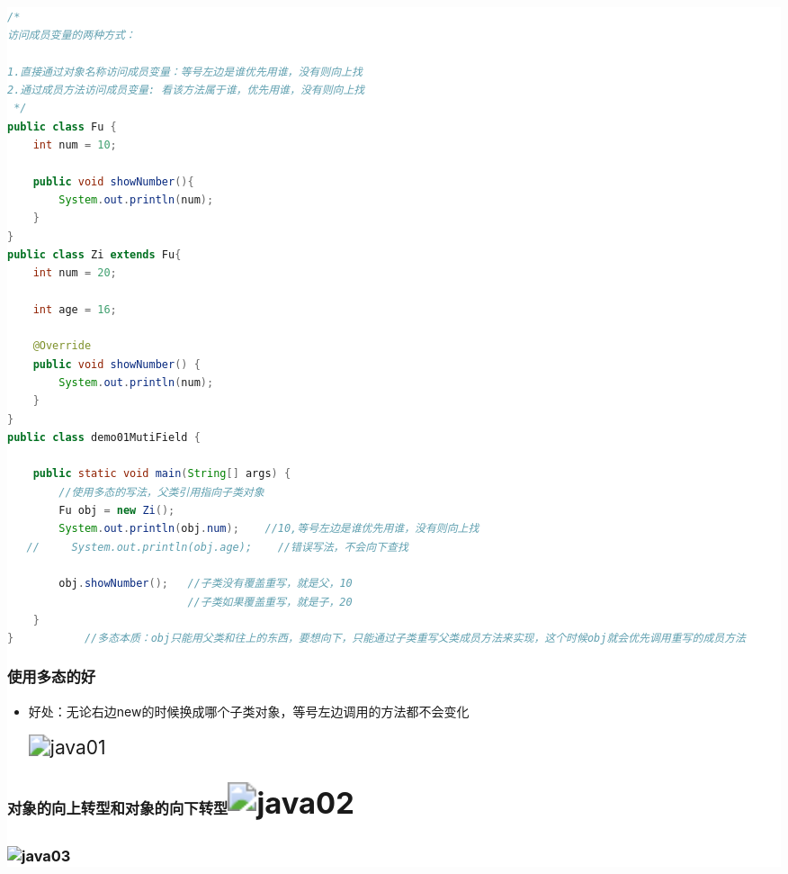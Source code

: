 ```java
/*
访问成员变量的两种方式：

1.直接通过对象名称访问成员变量：等号左边是谁优先用谁，没有则向上找
2.通过成员方法访问成员变量: 看该方法属于谁，优先用谁，没有则向上找
 */
public class Fu {
    int num = 10;

    public void showNumber(){
        System.out.println(num);
    }
}
public class Zi extends Fu{
    int num = 20;

    int age = 16;

    @Override
    public void showNumber() {
        System.out.println(num);
    }
}
public class demo01MutiField {

    public static void main(String[] args) {
        //使用多态的写法，父类引用指向子类对象
        Fu obj = new Zi();
        System.out.println(obj.num);    //10,等号左边是谁优先用谁，没有则向上找
   //     System.out.println(obj.age);    //错误写法，不会向下查找

        obj.showNumber();   //子类没有覆盖重写，就是父，10
                            //子类如果覆盖重写，就是子，20
    }
}			//多态本质：obj只能用父类和往上的东西，要想向下，只能通过子类重写父类成员方法来实现，这个时候obj就会优先调用重写的成员方法
```

### 使用多态的好

- 好处：无论右边new的时候换成哪个子类对象，等号左边调用的方法都不会变化

  <img src="C:\Users\mi\Desktop\repositorys\repo1\md笔记\md入门\image\java01.png" alt="java01" style="zoom:150%;" />

### 对象的向上转型和对象的向下转型<img src="C:\Users\mi\Desktop\repositorys\repo1\md笔记\md入门\image\java02.png" alt="java02" style="zoom: 200%;" />



### ![java03](C:\Users\mi\Desktop\repositorys\repo1\md笔记\md入门\image\java03.png)
